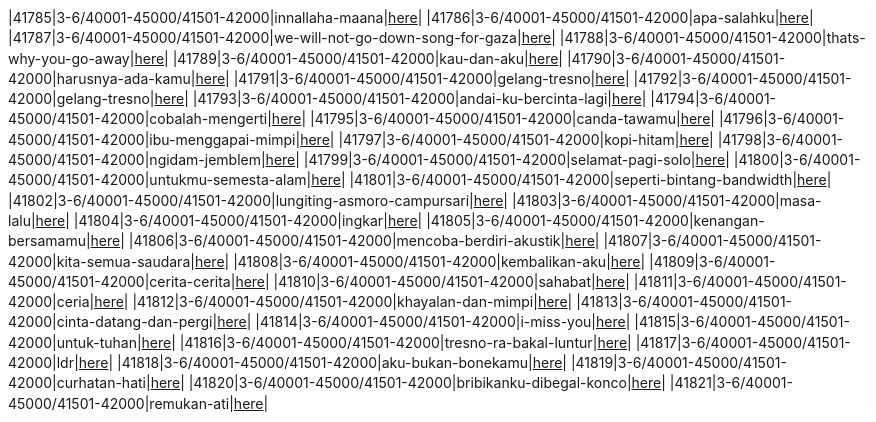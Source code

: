 |41785|3-6/40001-45000/41501-42000|innallaha-maana|[here](https://cdn.jsdelivr.net/gh/guitarchord/cp3-6/40001-45000/41501-42000/innallaha-maana.webp)|
|41786|3-6/40001-45000/41501-42000|apa-salahku|[here](https://cdn.jsdelivr.net/gh/guitarchord/cp3-6/40001-45000/41501-42000/apa-salahku.webp)|
|41787|3-6/40001-45000/41501-42000|we-will-not-go-down-song-for-gaza|[here](https://cdn.jsdelivr.net/gh/guitarchord/cp3-6/40001-45000/41501-42000/we-will-not-go-down-song-for-gaza.webp)|
|41788|3-6/40001-45000/41501-42000|thats-why-you-go-away|[here](https://cdn.jsdelivr.net/gh/guitarchord/cp3-6/40001-45000/41501-42000/thats-why-you-go-away.webp)|
|41789|3-6/40001-45000/41501-42000|kau-dan-aku|[here](https://cdn.jsdelivr.net/gh/guitarchord/cp3-6/40001-45000/41501-42000/kau-dan-aku.webp)|
|41790|3-6/40001-45000/41501-42000|harusnya-ada-kamu|[here](https://cdn.jsdelivr.net/gh/guitarchord/cp3-6/40001-45000/41501-42000/harusnya-ada-kamu.webp)|
|41791|3-6/40001-45000/41501-42000|gelang-tresno|[here](https://cdn.jsdelivr.net/gh/guitarchord/cp3-6/40001-45000/41501-42000/gelang-tresno.webp)|
|41792|3-6/40001-45000/41501-42000|gelang-tresno|[here](https://cdn.jsdelivr.net/gh/guitarchord/cp3-6/40001-45000/41501-42000/gelang-tresno.webp)|
|41793|3-6/40001-45000/41501-42000|andai-ku-bercinta-lagi|[here](https://cdn.jsdelivr.net/gh/guitarchord/cp3-6/40001-45000/41501-42000/andai-ku-bercinta-lagi.webp)|
|41794|3-6/40001-45000/41501-42000|cobalah-mengerti|[here](https://cdn.jsdelivr.net/gh/guitarchord/cp3-6/40001-45000/41501-42000/cobalah-mengerti.webp)|
|41795|3-6/40001-45000/41501-42000|canda-tawamu|[here](https://cdn.jsdelivr.net/gh/guitarchord/cp3-6/40001-45000/41501-42000/canda-tawamu.webp)|
|41796|3-6/40001-45000/41501-42000|ibu-menggapai-mimpi|[here](https://cdn.jsdelivr.net/gh/guitarchord/cp3-6/40001-45000/41501-42000/ibu-menggapai-mimpi.webp)|
|41797|3-6/40001-45000/41501-42000|kopi-hitam|[here](https://cdn.jsdelivr.net/gh/guitarchord/cp3-6/40001-45000/41501-42000/kopi-hitam.webp)|
|41798|3-6/40001-45000/41501-42000|ngidam-jemblem|[here](https://cdn.jsdelivr.net/gh/guitarchord/cp3-6/40001-45000/41501-42000/ngidam-jemblem.webp)|
|41799|3-6/40001-45000/41501-42000|selamat-pagi-solo|[here](https://cdn.jsdelivr.net/gh/guitarchord/cp3-6/40001-45000/41501-42000/selamat-pagi-solo.webp)|
|41800|3-6/40001-45000/41501-42000|untukmu-semesta-alam|[here](https://cdn.jsdelivr.net/gh/guitarchord/cp3-6/40001-45000/41501-42000/untukmu-semesta-alam.webp)|
|41801|3-6/40001-45000/41501-42000|seperti-bintang-bandwidth|[here](https://cdn.jsdelivr.net/gh/guitarchord/cp3-6/40001-45000/41501-42000/seperti-bintang-bandwidth.webp)|
|41802|3-6/40001-45000/41501-42000|lungiting-asmoro-campursari|[here](https://cdn.jsdelivr.net/gh/guitarchord/cp3-6/40001-45000/41501-42000/lungiting-asmoro-campursari.webp)|
|41803|3-6/40001-45000/41501-42000|masa-lalu|[here](https://cdn.jsdelivr.net/gh/guitarchord/cp3-6/40001-45000/41501-42000/masa-lalu.webp)|
|41804|3-6/40001-45000/41501-42000|ingkar|[here](https://cdn.jsdelivr.net/gh/guitarchord/cp3-6/40001-45000/41501-42000/ingkar.webp)|
|41805|3-6/40001-45000/41501-42000|kenangan-bersamamu|[here](https://cdn.jsdelivr.net/gh/guitarchord/cp3-6/40001-45000/41501-42000/kenangan-bersamamu.webp)|
|41806|3-6/40001-45000/41501-42000|mencoba-berdiri-akustik|[here](https://cdn.jsdelivr.net/gh/guitarchord/cp3-6/40001-45000/41501-42000/mencoba-berdiri-akustik.webp)|
|41807|3-6/40001-45000/41501-42000|kita-semua-saudara|[here](https://cdn.jsdelivr.net/gh/guitarchord/cp3-6/40001-45000/41501-42000/kita-semua-saudara.webp)|
|41808|3-6/40001-45000/41501-42000|kembalikan-aku|[here](https://cdn.jsdelivr.net/gh/guitarchord/cp3-6/40001-45000/41501-42000/kembalikan-aku.webp)|
|41809|3-6/40001-45000/41501-42000|cerita-cerita|[here](https://cdn.jsdelivr.net/gh/guitarchord/cp3-6/40001-45000/41501-42000/cerita-cerita.webp)|
|41810|3-6/40001-45000/41501-42000|sahabat|[here](https://cdn.jsdelivr.net/gh/guitarchord/cp3-6/40001-45000/41501-42000/sahabat.webp)|
|41811|3-6/40001-45000/41501-42000|ceria|[here](https://cdn.jsdelivr.net/gh/guitarchord/cp3-6/40001-45000/41501-42000/ceria.webp)|
|41812|3-6/40001-45000/41501-42000|khayalan-dan-mimpi|[here](https://cdn.jsdelivr.net/gh/guitarchord/cp3-6/40001-45000/41501-42000/khayalan-dan-mimpi.webp)|
|41813|3-6/40001-45000/41501-42000|cinta-datang-dan-pergi|[here](https://cdn.jsdelivr.net/gh/guitarchord/cp3-6/40001-45000/41501-42000/cinta-datang-dan-pergi.webp)|
|41814|3-6/40001-45000/41501-42000|i-miss-you|[here](https://cdn.jsdelivr.net/gh/guitarchord/cp3-6/40001-45000/41501-42000/i-miss-you.webp)|
|41815|3-6/40001-45000/41501-42000|untuk-tuhan|[here](https://cdn.jsdelivr.net/gh/guitarchord/cp3-6/40001-45000/41501-42000/untuk-tuhan.webp)|
|41816|3-6/40001-45000/41501-42000|tresno-ra-bakal-luntur|[here](https://cdn.jsdelivr.net/gh/guitarchord/cp3-6/40001-45000/41501-42000/tresno-ra-bakal-luntur.webp)|
|41817|3-6/40001-45000/41501-42000|ldr|[here](https://cdn.jsdelivr.net/gh/guitarchord/cp3-6/40001-45000/41501-42000/ldr.webp)|
|41818|3-6/40001-45000/41501-42000|aku-bukan-bonekamu|[here](https://cdn.jsdelivr.net/gh/guitarchord/cp3-6/40001-45000/41501-42000/aku-bukan-bonekamu.webp)|
|41819|3-6/40001-45000/41501-42000|curhatan-hati|[here](https://cdn.jsdelivr.net/gh/guitarchord/cp3-6/40001-45000/41501-42000/curhatan-hati.webp)|
|41820|3-6/40001-45000/41501-42000|bribikanku-dibegal-konco|[here](https://cdn.jsdelivr.net/gh/guitarchord/cp3-6/40001-45000/41501-42000/bribikanku-dibegal-konco.webp)|
|41821|3-6/40001-45000/41501-42000|remukan-ati|[here](https://cdn.jsdelivr.net/gh/guitarchord/cp3-6/40001-45000/41501-42000/remukan-ati.webp)|